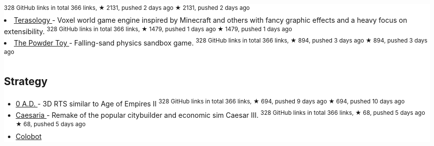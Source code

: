   <sup>
   328 GitHub links in total 366 links, ★ 2131, pushed 2 days ago
  </sup>
  <sup>
   &#9733 2131, pushed 2 days ago
  </sup>
 </li>
 <li>
  <a href="https://github.com/MovingBlocks/Terasology">
   Terasology
  </a>
  - Voxel world game engine inspired by Minecraft and others with fancy graphic effects and a heavy focus on extensibility.
  <sup>
   328 GitHub links in total 366 links, ★ 1479, pushed 1 days ago
  </sup>
  <sup>
   &#9733 1479, pushed 1 days ago
  </sup>
 </li>
 <li>
  <a href="https://github.com/simtr/The-Powder-Toy">
   The Powder Toy
  </a>
  - Falling-sand physics sandbox game.
  <sup>
   328 GitHub links in total 366 links, ★ 894, pushed 3 days ago
  </sup>
  <sup>
   &#9733 894, pushed 3 days ago
  </sup>
 </li>
</ul>
<h2>
 Strategy
</h2>
<ul>
 <li>
  <a href="https://github.com/0ad/0ad">
   0 A.D.
  </a>
  - 3D RTS similar to Age of Empires II
  <sup>
   328 GitHub links in total 366 links, ★ 694, pushed 9 days ago
  </sup>
  <sup>
   &#9733 694, pushed 10 days ago
  </sup>
 </li>
 <li>
  <a href="https://github.com/dalerank/caesaria-game">
   Caesaria
  </a>
  - Remake of the popular citybuilder and economic sim Caesar III.
  <sup>
   328 GitHub links in total 366 links, ★ 68, pushed 5 days ago
  </sup>
  <sup>
   &#9733 68, pushed 5 days ago
  </sup>
 </li>
 <li>
  <a href="https://github.com/colobot/colobot">
   Colobot